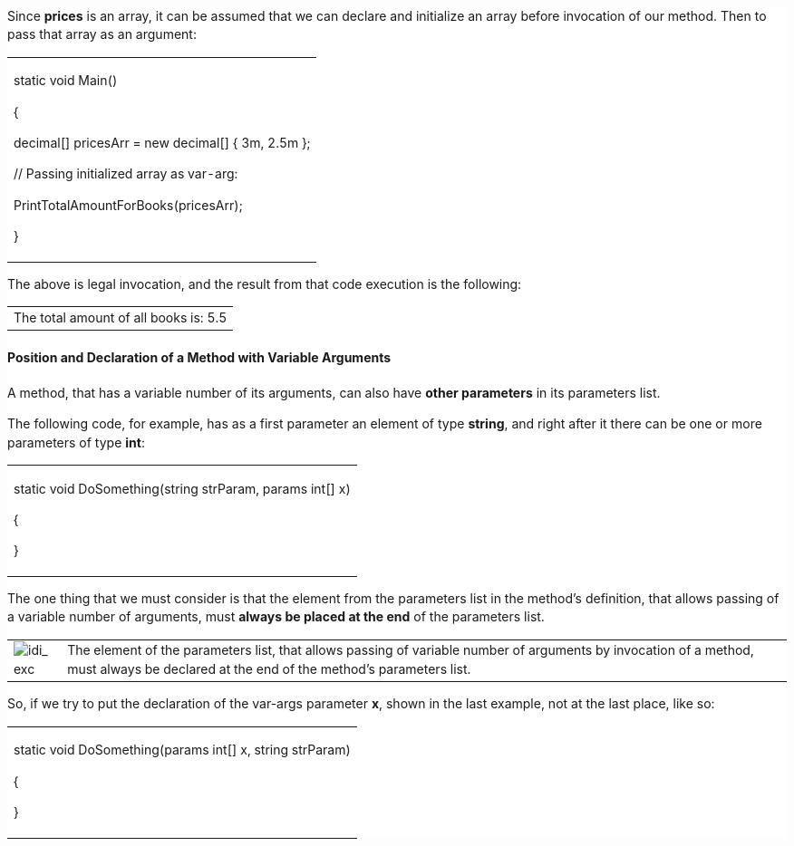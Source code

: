 Since **prices** is an array, it can be assumed that we can declare and initialize an array before invocation of our method. Then to pass that array as an argument:

<table>
<tbody>
<tr class="odd">
<td><p>static void Main()</p>
<p>{</p>
<p>decimal[] pricesArr = new decimal[] { 3m, 2.5m };</p>
<p>// Passing initialized array as var-arg:</p>
<p>PrintTotalAmountForBooks(pricesArr);</p>
<p>}</p></td>
</tr>
</tbody>
</table>

The above is legal invocation, and the result from that code execution is the following:

|                                       |
| ------------------------------------- |
| The total amount of all books is: 5.5 |

#### Position and Declaration of a Method with Variable Arguments

A method, that has a variable number of its arguments, can also have **other parameters** in its parameters list.

The following code, for example, has as a first parameter an element of type **string**, and right after it there can be one or more parameters of type **int**:

<table>
<tbody>
<tr class="odd">
<td><p>static void DoSomething(string strParam, params int[] x)</p>
<p>{</p>
<p>}</p></td>
</tr>
</tbody>
</table>

The one thing that we must consider is that the element from the parameters list in the method’s definition, that allows passing of a variable number of arguments, must **always be placed at the end** of the parameters list.

|                               |                                                                                                                                                                                        |
| ----------------------------- | -------------------------------------------------------------------------------------------------------------------------------------------------------------------------------------- |
| ![idi\_exc](media/image2.png) | The element of the parameters list, that allows passing of variable number of arguments by invocation of a method, must always be declared at the end of the method’s parameters list. |

So, if we try to put the declaration of the var-args parameter **x**, shown in the last example, not at the last place, like so:

<table>
<tbody>
<tr class="odd">
<td><p>static void DoSomething(params int[] x, string strParam)</p>
<p>{</p>
<p>}</p></td>
</tr>
</tbody>
</table>
